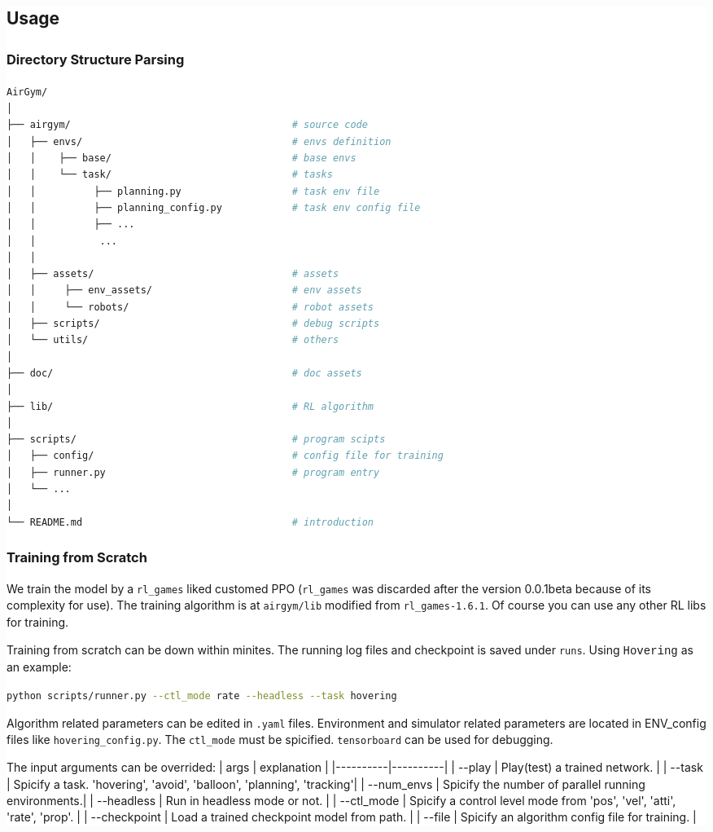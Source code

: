 ## Usage
### Directory Structure Parsing
```bash
AirGym/
│
├── airgym/                                      # source code
│   ├── envs/                                    # envs definition
│   │    ├── base/                               # base envs
│   │    └── task/                               # tasks
│   │          ├── planning.py                   # task env file
│   │          ├── planning_config.py            # task env config file
│   │          ├── ...
│   │           ...
│   │
│   ├── assets/                                  # assets
│   │     ├── env_assets/                        # env assets
│   │     └── robots/                            # robot assets
│   ├── scripts/                                 # debug scripts
│   └── utils/                                   # others
│
├── doc/                                         # doc assets
│
├── lib/                                         # RL algorithm
│
├── scripts/                                     # program scipts
│   ├── config/                                  # config file for training
│   ├── runner.py                                # program entry
│   └── ...                                      
│
└── README.md                                    # introduction
```

### Training from Scratch
We train the model by a `rl_games` liked customed PPO (`rl_games` was discarded after the version 0.0.1beta because of its complexity for use). The training algorithm is at `airgym/lib` modified from `rl_games-1.6.1`. Of course you can use any other RL libs for training.

Training from scratch can be down within minites. The running log files and checkpoint is saved under `runs`. Using <font face='courier new'>Hovering</font> as an example:
```bash
python scripts/runner.py --ctl_mode rate --headless --task hovering
```
Algorithm related parameters can be edited in `.yaml` files. Environment and simulator related parameters are located in ENV_config files like `hovering_config.py`. The `ctl_mode` must be spicified. `tensorboard` can be used for debugging.

The input arguments can be overrided:
| args | explanation |
|----------|----------|
| --play | Play(test) a trained network. |
| --task | Spicify a task.  'hovering', 'avoid', 'balloon', 'planning', 'tracking'|
| --num_envs | Spicify the number of parallel running environments.|
| --headless | Run in headless mode or not. |
| --ctl_mode | Spicify a control level mode from 'pos', 'vel', 'atti', 'rate', 'prop'. |
| --checkpoint | Load a trained checkpoint model from path. |
| --file | Spicify an algorithm config file for training. |
